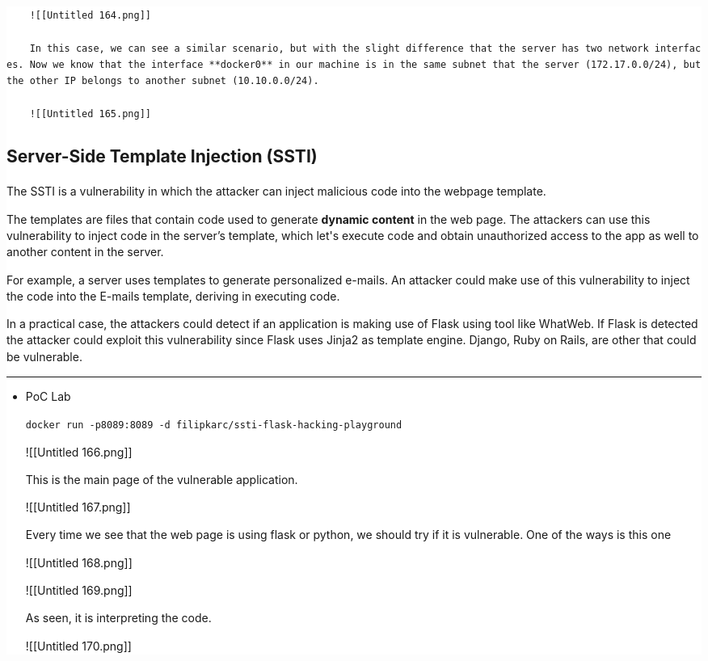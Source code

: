               
            
        
        ![[Untitled 164.png]]
        
        In this case, we can see a similar scenario, but with the slight difference that the server has two network interfaces. Now we know that the interface **docker0** in our machine is in the same subnet that the server (172.17.0.0/24), but the other IP belongs to another subnet (10.10.0.0/24).
        
        ![[Untitled 165.png]]
        
          
        

## Server-Side Template Injection (SSTI)

The SSTI is a vulnerability in which the attacker can inject malicious code into the webpage template.

The templates are files that contain code used to generate **dynamic content** in the web page. The attackers can use this vulnerability to inject code in the server’s template, which let's execute code and obtain unauthorized access to the app as well to another content in the server.

  

For example, a server uses templates to generate personalized e-mails. An attacker could make use of this vulnerability to inject the code into the E-mails template, deriving in executing code.

  

In a practical case, the attackers could detect if an application is making use of Flask using tool like WhatWeb. If Flask is detected the attacker could exploit this vulnerability since Flask uses Jinja2 as template engine. Django, Ruby on Rails, are other that could be vulnerable.

---

- PoC Lab
    
    `docker run -p8089:8089 -d filipkarc/ssti-flask-hacking-playground`
    
    ![[Untitled 166.png]]
    
    This is the main page of the vulnerable application.
    
    ![[Untitled 167.png]]
    
    Every time we see that the web page is using flask or python, we should try if it is vulnerable. One of the ways is this one
    
    ![[Untitled 168.png]]
    
    ![[Untitled 169.png]]
    
    As seen, it is interpreting the code.
    
    ![[Untitled 170.png]]
    
      
    
